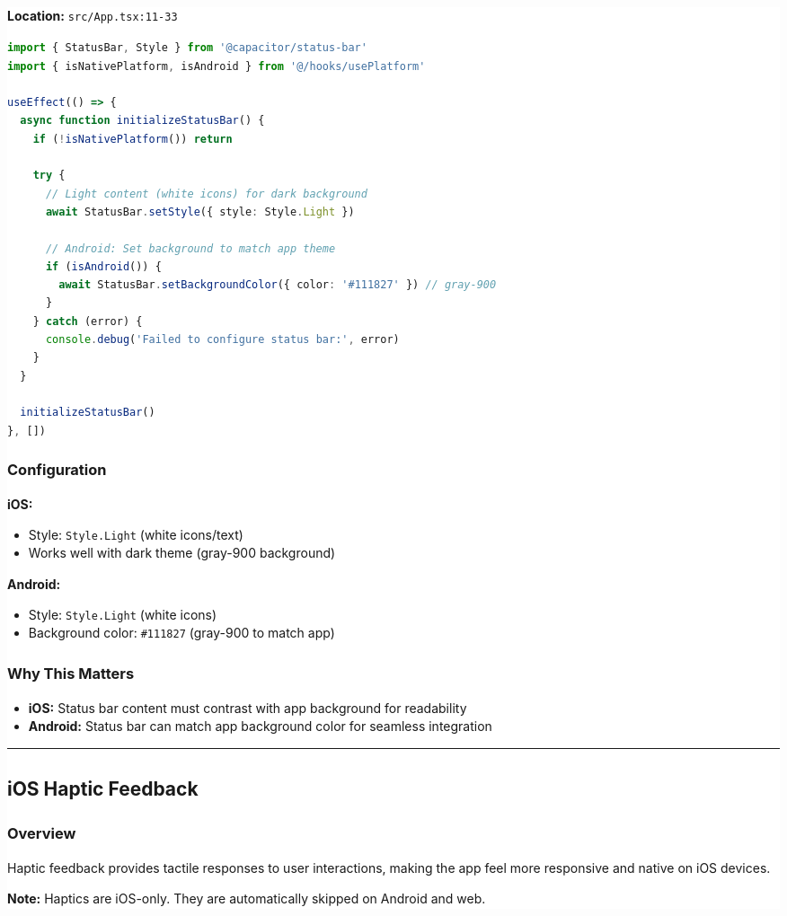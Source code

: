 **Location:** `src/App.tsx:11-33`

```typescript
import { StatusBar, Style } from '@capacitor/status-bar'
import { isNativePlatform, isAndroid } from '@/hooks/usePlatform'

useEffect(() => {
  async function initializeStatusBar() {
    if (!isNativePlatform()) return

    try {
      // Light content (white icons) for dark background
      await StatusBar.setStyle({ style: Style.Light })

      // Android: Set background to match app theme
      if (isAndroid()) {
        await StatusBar.setBackgroundColor({ color: '#111827' }) // gray-900
      }
    } catch (error) {
      console.debug('Failed to configure status bar:', error)
    }
  }

  initializeStatusBar()
}, [])
```

### Configuration

**iOS:**
- Style: `Style.Light` (white icons/text)
- Works well with dark theme (gray-900 background)

**Android:**
- Style: `Style.Light` (white icons)
- Background color: `#111827` (gray-900 to match app)

### Why This Matters

- **iOS:** Status bar content must contrast with app background for readability
- **Android:** Status bar can match app background color for seamless integration

---

## iOS Haptic Feedback

### Overview

Haptic feedback provides tactile responses to user interactions, making the app feel more responsive and native on iOS devices.

**Note:** Haptics are iOS-only. They are automatically skipped on Android and web.
